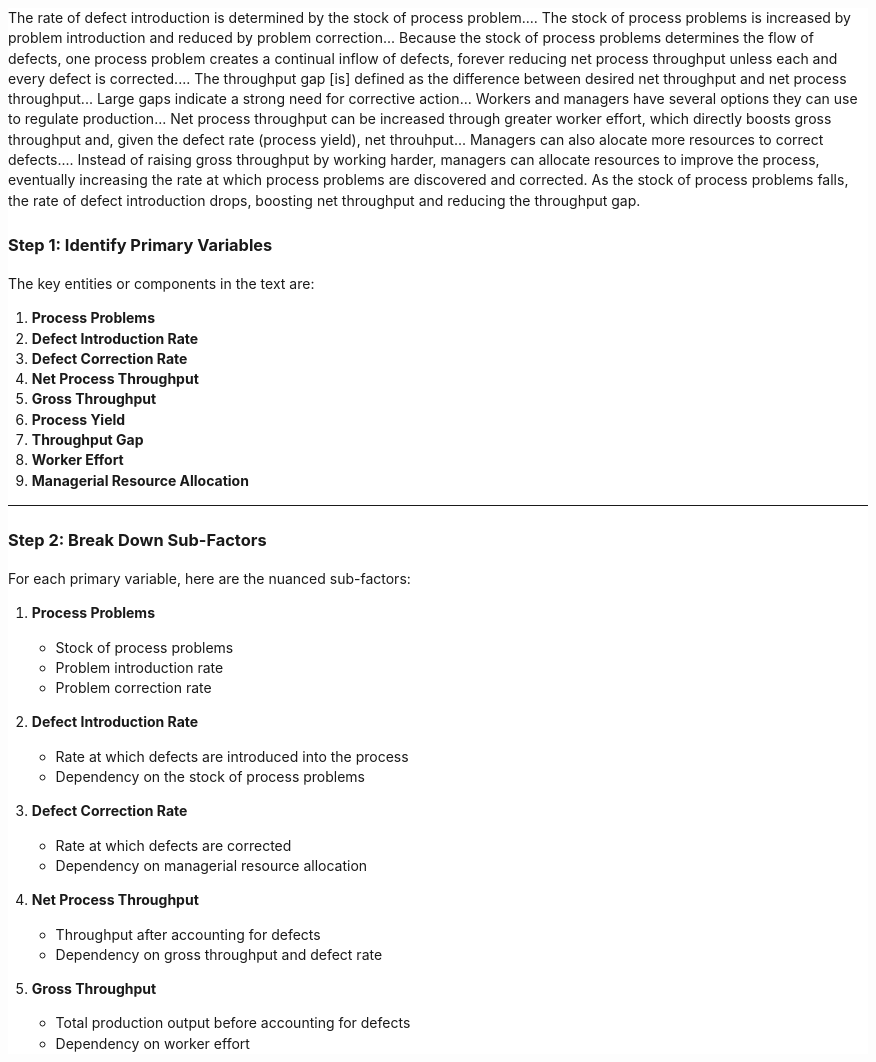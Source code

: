 

The rate of defect introduction is determined by the stock of process problem.... The stock of process problems is increased by problem introduction and reduced by problem correction... Because the stock of process problems determines the flow of defects, one process problem creates a continual inflow of defects, forever reducing net process throughput unless each and every defect is corrected....  The throughput gap [is] defined as the difference between desired net throughput and net process throughput... Large gaps indicate a strong need for corrective action... Workers and managers have several options they can use to regulate production... Net process throughput can be increased through greater worker effort, which directly boosts gross throughput and, given the defect rate (process yield), net throuhput... Managers can also alocate more resources to correct defects.... Instead of raising gross throughput by working harder, managers can allocate resources to improve the process, eventually increasing the rate at which process problems are discovered and corrected. As the stock of process problems falls, the rate of defect introduction drops, boosting net throughput and reducing the throughput gap. 
### Step 1: Identify Primary Variables  
The key entities or components in the text are:  

1. **Process Problems**  
2. **Defect Introduction Rate**  
3. **Defect Correction Rate**  
4. **Net Process Throughput**  
5. **Gross Throughput**  
6. **Process Yield**  
7. **Throughput Gap**  
8. **Worker Effort**  
9. **Managerial Resource Allocation**  

---

### Step 2: Break Down Sub-Factors  

For each primary variable, here are the nuanced sub-factors:  

1. **Process Problems**  
   - Stock of process problems  
   - Problem introduction rate  
   - Problem correction rate  

2. **Defect Introduction Rate**  
   - Rate at which defects are introduced into the process  
   - Dependency on the stock of process problems  

3. **Defect Correction Rate**  
   - Rate at which defects are corrected  
   - Dependency on managerial resource allocation  

4. **Net Process Throughput**  
   - Throughput after accounting for defects  
   - Dependency on gross throughput and defect rate  

5. **Gross Throughput**  
   - Total production output before accounting for defects  
   - Dependency on worker effort  

